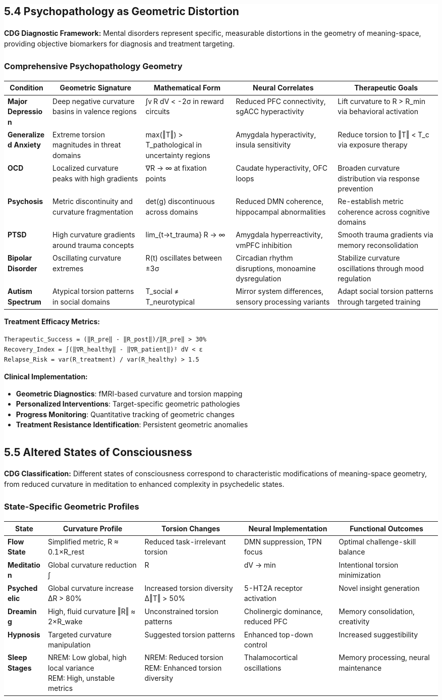 ## 5.4 Psychopathology as Geometric Distortion

**CDG Diagnostic Framework:** Mental disorders represent specific, measurable distortions in the geometry of meaning-space, providing objective biomarkers for diagnosis and treatment targeting.

### Comprehensive Psychopathology Geometry

| **Condition** | **Geometric Signature** | **Mathematical Form** | **Neural Correlates** | **Therapeutic Goals** |
|---------------|-------------------------|----------------------|----------------------|----------------------|
| **Major Depression** | Deep negative curvature basins in valence regions | ∫ᴠ R dV < -2σ in reward circuits | Reduced PFC connectivity, sgACC hyperactivity | Lift curvature to R > R_min via behavioral activation |
| **Generalized Anxiety** | Extreme torsion magnitudes in threat domains | max(‖T‖) > T_pathological in uncertainty regions | Amygdala hyperactivity, insula sensitivity | Reduce torsion to ‖T‖ < T_c via exposure therapy |
| **OCD** | Localized curvature peaks with high gradients | ∇R → ∞ at fixation points | Caudate hyperactivity, OFC loops | Broaden curvature distribution via response prevention |
| **Psychosis** | Metric discontinuity and curvature fragmentation | det(g) discontinuous across domains | Reduced DMN coherence, hippocampal abnormalities | Re-establish metric coherence across cognitive domains |
| **PTSD** | High curvature gradients around trauma concepts | lim_{t→t_trauma} R → ∞ | Amygdala hyperreactivity, vmPFC inhibition | Smooth trauma gradients via memory reconsolidation |
| **Bipolar Disorder** | Oscillating curvature extremes | R(t) oscillates between ±3σ | Circadian rhythm disruptions, monoamine dysregulation | Stabilize curvature oscillations through mood regulation |
| **Autism Spectrum** | Atypical torsion patterns in social domains | T_social ≠ T_neurotypical | Mirror system differences, sensory processing variants | Adapt social torsion patterns through targeted training |

**Treatment Efficacy Metrics:**
```
Therapeutic_Success = (‖R_pre‖ - ‖R_post‖)/‖R_pre‖ > 30%
Recovery_Index = ∫(‖∇R_healthy‖ - ‖∇R_patient‖)² dV < ε
Relapse_Risk = var(R_treatment) / var(R_healthy) > 1.5
```

**Clinical Implementation:**
- **Geometric Diagnostics**: fMRI-based curvature and torsion mapping
- **Personalized Interventions**: Target-specific geometric pathologies
- **Progress Monitoring**: Quantitative tracking of geometric changes
- **Treatment Resistance Identification**: Persistent geometric anomalies

## 5.5 Altered States of Consciousness

**CDG Classification:** Different states of consciousness correspond to characteristic modifications of meaning-space geometry, from reduced curvature in meditation to enhanced complexity in psychedelic states.

### State-Specific Geometric Profiles

| **State** | **Curvature Profile** | **Torsion Changes** | **Neural Implementation** | **Functional Outcomes** |
|-----------|----------------------|---------------------|--------------------------|------------------------|
| **Flow State** | Simplified metric, R ≈ 0.1×R_rest | Reduced task-irrelevant torsion | DMN suppression, TPN focus | Optimal challenge-skill balance |
| **Meditation** | Global curvature reduction ∫|R|dV → min | Intentional torsion minimization | ACC-insula modulation, alpha increase | Enhanced metacognitive awareness |
| **Psychedelic** | Global curvature increase ΔR > 80% | Increased torsion diversity Δ‖T‖ > 50% | 5-HT2A receptor activation | Novel insight generation |
| **Dreaming** | High, fluid curvature ‖R‖ ≈ 2×R_wake | Unconstrained torsion patterns | Cholinergic dominance, reduced PFC | Memory consolidation, creativity |
| **Hypnosis** | Targeted curvature manipulation | Suggested torsion patterns | Enhanced top-down control | Increased suggestibility |
| **Sleep Stages** | NREM: Low global, high local variance<br>REM: High, unstable metrics | NREM: Reduced torsion<br>REM: Enhanced torsion diversity | Thalamocortical oscillations | Memory processing, neural maintenance |
